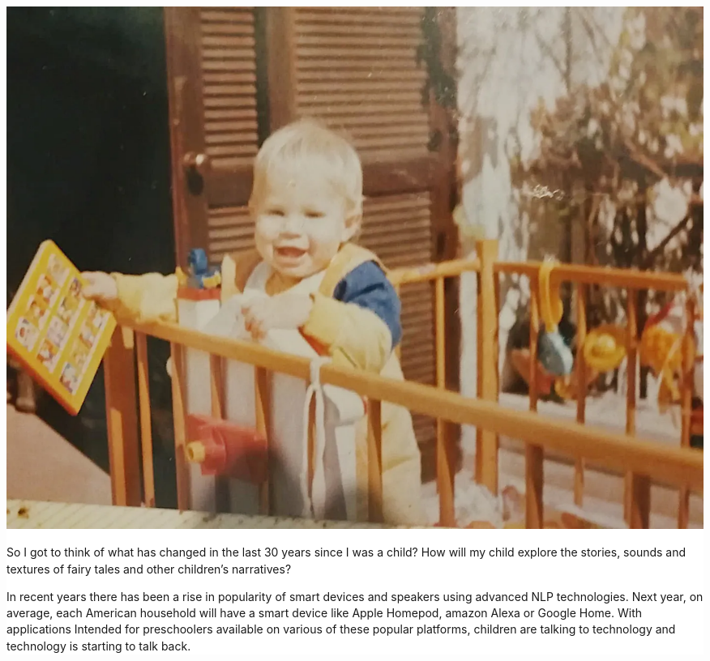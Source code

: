 ![](./images/02.webp)

So I got to think of what has changed in the last 30 years since I was a child? How will my child explore the stories, sounds and textures of fairy tales and other children’s narratives?

In recent years there has been a rise in popularity of smart devices and speakers using advanced NLP technologies. Next year, on average, each American household will have a smart device like Apple Homepod, amazon Alexa or Google Home. With applications Intended for preschoolers available on various of these popular platforms, children are talking to technology and technology is starting to talk back.
